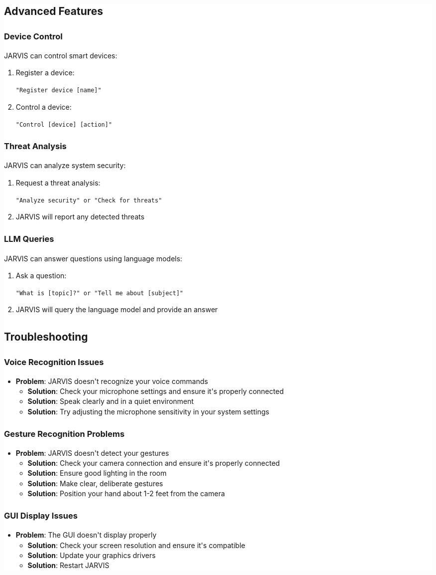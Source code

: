 ## Advanced Features

### Device Control
JARVIS can control smart devices:

1. Register a device:
   ```
   "Register device [name]"
   ```

2. Control a device:
   ```
   "Control [device] [action]"
   ```

### Threat Analysis
JARVIS can analyze system security:

1. Request a threat analysis:
   ```
   "Analyze security" or "Check for threats"
   ```

2. JARVIS will report any detected threats

### LLM Queries
JARVIS can answer questions using language models:

1. Ask a question:
   ```
   "What is [topic]?" or "Tell me about [subject]"
   ```

2. JARVIS will query the language model and provide an answer

## Troubleshooting

### Voice Recognition Issues
- **Problem**: JARVIS doesn't recognize your voice commands
  - **Solution**: Check your microphone settings and ensure it's properly connected
  - **Solution**: Speak clearly and in a quiet environment
  - **Solution**: Try adjusting the microphone sensitivity in your system settings

### Gesture Recognition Problems
- **Problem**: JARVIS doesn't detect your gestures
  - **Solution**: Check your camera connection and ensure it's properly connected
  - **Solution**: Ensure good lighting in the room
  - **Solution**: Make clear, deliberate gestures
  - **Solution**: Position your hand about 1-2 feet from the camera

### GUI Display Issues
- **Problem**: The GUI doesn't display properly
  - **Solution**: Check your screen resolution and ensure it's compatible
  - **Solution**: Update your graphics drivers
  - **Solution**: Restart JARVIS
